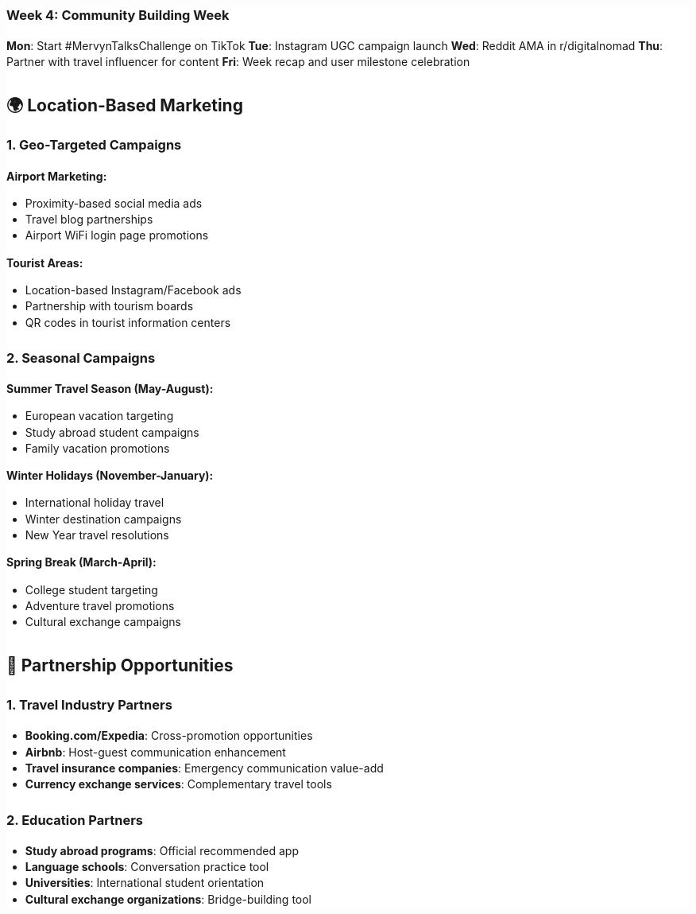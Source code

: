 ### Week 4: Community Building Week
**Mon**: Start #MervynTalksChallenge on TikTok
**Tue**: Instagram UGC campaign launch
**Wed**: Reddit AMA in r/digitalnomad
**Thu**: Partner with travel influencer for content
**Fri**: Week recap and user milestone celebration

## 🌍 Location-Based Marketing

### 1. **Geo-Targeted Campaigns**
**Airport Marketing:**
- Proximity-based social media ads
- Travel blog partnerships
- Airport WiFi login page promotions

**Tourist Areas:**
- Location-based Instagram/Facebook ads
- Partnership with tourism boards
- QR codes in tourist information centers

### 2. **Seasonal Campaigns**
**Summer Travel Season (May-August):**
- European vacation targeting
- Study abroad student campaigns
- Family vacation promotions

**Winter Holidays (November-January):**
- International holiday travel
- Winter destination campaigns
- New Year travel resolutions

**Spring Break (March-April):**
- College student targeting
- Adventure travel promotions
- Cultural exchange campaigns

## 🤝 Partnership Opportunities

### 1. **Travel Industry Partners**
- **Booking.com/Expedia**: Cross-promotion opportunities
- **Airbnb**: Host-guest communication enhancement
- **Travel insurance companies**: Emergency communication value-add
- **Currency exchange services**: Complementary travel tools

### 2. **Education Partners**
- **Study abroad programs**: Official recommended app
- **Language schools**: Conversation practice tool
- **Universities**: International student orientation
- **Cultural exchange organizations**: Bridge-building tool
